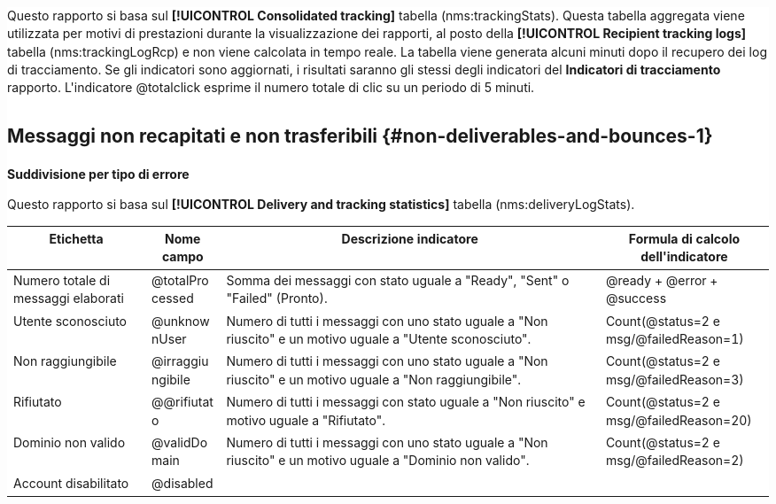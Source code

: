 Questo rapporto si basa sul **[!UICONTROL Consolidated tracking]** tabella (nms:trackingStats). Questa tabella aggregata viene utilizzata per motivi di prestazioni durante la visualizzazione dei rapporti, al posto della **[!UICONTROL Recipient tracking logs]** tabella (nms:trackingLogRcp) e non viene calcolata in tempo reale. La tabella viene generata alcuni minuti dopo il recupero dei log di tracciamento. Se gli indicatori sono aggiornati, i risultati saranno gli stessi degli indicatori del **Indicatori di tracciamento** rapporto. L&#39;indicatore @totalclick esprime il numero totale di clic su un periodo di 5 minuti.

## Messaggi non recapitati e non trasferibili {#non-deliverables-and-bounces-1}

**Suddivisione per tipo di errore**

Questo rapporto si basa sul **[!UICONTROL Delivery and tracking statistics]** tabella (nms:deliveryLogStats).

<table> 
 <thead> 
  <tr> 
   <th> <strong>Etichetta</strong> <br /> </th> 
   <th> <strong>Nome campo</strong> <br /> </th> 
   <th> <strong>Descrizione indicatore</strong> <br /> </th> 
   <th> <strong>Formula di calcolo dell'indicatore</strong> <br /> </th> 
  </tr> 
 </thead> 
 <tbody> 
  <tr> 
   <td> Numero totale di messaggi elaborati<br /> </td> 
   <td> @totalProcessed<br /> </td> 
   <td> Somma dei messaggi con stato uguale a "Ready", "Sent" o "Failed" (Pronto).<br /> </td> 
   <td> @ready + @error + @success<br /> </td> 
  </tr> 
  <tr> 
   <td> Utente sconosciuto<br /> </td> 
   <td> @unknownUser<br /> </td> 
   <td> Numero di tutti i messaggi con uno stato uguale a "Non riuscito" e un motivo uguale a "Utente sconosciuto". <br /> </td> 
   <td> Count(@status=2 e msg/@failedReason=1)<br /> </td> 
  </tr> 
  <tr> 
   <td> Non raggiungibile <br /> </td> 
   <td> @irraggiungibile<br /> </td> 
   <td> Numero di tutti i messaggi con uno stato uguale a "Non riuscito" e un motivo uguale a "Non raggiungibile". <br /> </td> 
   <td> Count(@status=2 e msg/@failedReason=3)<br /> </td> 
  </tr> 
  <tr> 
   <td> Rifiutato<br /> </td> 
   <td> @@rifiutato<br /> </td> 
   <td> Numero di tutti i messaggi con stato uguale a "Non riuscito" e motivo uguale a "Rifiutato". <br /> </td> 
   <td> Count(@status=2 e msg/@failedReason=20)<br /> </td> 
  </tr> 
  <tr> 
   <td> Dominio non valido<br /> </td> 
   <td> @validDomain<br /> </td> 
   <td> Numero di tutti i messaggi con uno stato uguale a "Non riuscito" e un motivo uguale a "Dominio non valido". <br /> </td> 
   <td> Count(@status=2 e msg/@failedReason=2)<br /> </td> 
  </tr> 
  <tr> 
   <td> Account disabilitato<br /> </td> 
   <td> @disabled<br /> </td> 
